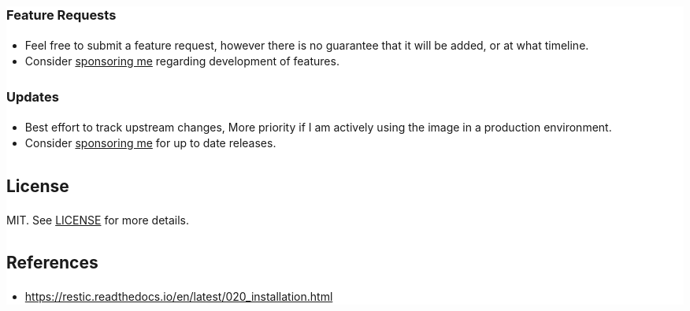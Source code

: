 ### Feature Requests
- Feel free to submit a feature request, however there is no guarantee that it will be added, or at what timeline.
- Consider [sponsoring me](https://github.com/sponsors/tiredofit) regarding development of features.

### Updates
- Best effort to track upstream changes, More priority if I am actively using the image in a production environment.
- Consider [sponsoring me](https://github.com/sponsors/tiredofit) for up to date releases.

## License
MIT. See [LICENSE](LICENSE) for more details.

## References

* <https://restic.readthedocs.io/en/latest/020_installation.html>

